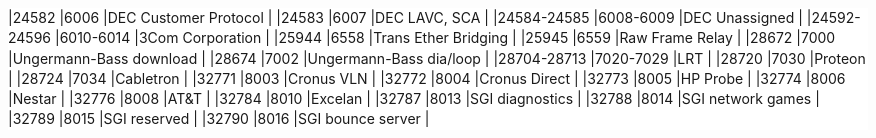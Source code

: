 |24582              |6006           |DEC Customer Protocol                                                                                                                                                                                                                                |
|24583              |6007           |DEC LAVC, SCA                                                                                                                                                                                                                                        |
|24584-24585        |6008-6009      |DEC Unassigned                                                                                                                                                                                                                                       |
|24592-24596        |6010-6014      |3Com Corporation                                                                                                                                                                                                                                     |
|25944              |6558           |Trans Ether Bridging                                                                                                                                                                                                                                 |
|25945              |6559           |Raw Frame Relay                                                                                                                                                                                                                                      |
|28672              |7000           |Ungermann-Bass download                                                                                                                                                                                                                              |
|28674              |7002           |Ungermann-Bass dia/loop                                                                                                                                                                                                                              |
|28704-28713        |7020-7029      |LRT                                                                                                                                                                                                                                                  |
|28720              |7030           |Proteon                                                                                                                                                                                                                                              |
|28724              |7034           |Cabletron                                                                                                                                                                                                                                            |
|32771              |8003           |Cronus VLN                                                                                                                                                                                                                                           |
|32772              |8004           |Cronus Direct                                                                                                                                                                                                                                        |
|32773              |8005           |HP Probe                                                                                                                                                                                                                                             |
|32774              |8006           |Nestar                                                                                                                                                                                                                                               |
|32776              |8008           |AT&T                                                                                                                                                                                                                                                 |
|32784              |8010           |Excelan                                                                                                                                                                                                                                              |
|32787              |8013           |SGI diagnostics                                                                                                                                                                                                                                      |
|32788              |8014           |SGI network games                                                                                                                                                                                                                                    |
|32789              |8015           |SGI reserved                                                                                                                                                                                                                                         |
|32790              |8016           |SGI bounce server                                                                                                                                                                                                                                    |